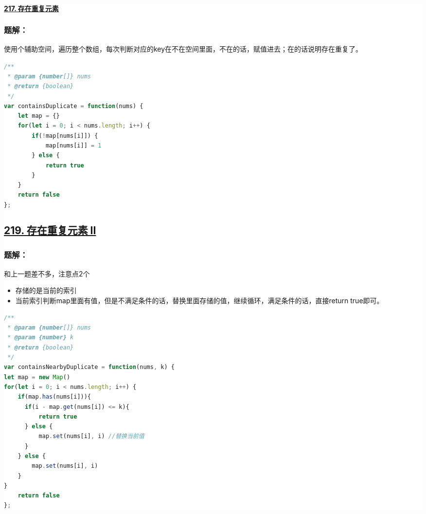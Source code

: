 ```js
```

#### [217. 存在重复元素](https://leetcode.cn/problems/contains-duplicate/)

### 题解：
使用个辅助空间，遍历整个数组，每次判断对应的key在不在空间里面，不在的话，赋值进去；在的话说明存在重复了。
```js
/**
 * @param {number[]} nums
 * @return {boolean}
 */
var containsDuplicate = function(nums) {
    let map = {}
    for(let i = 0; i < nums.length; i++) {
        if(!map[nums[i]]) {
            map[nums[i]] = 1
        } else {
            return true
        }
    }
    return false
};
```


## [219. 存在重复元素 II](https://leetcode.cn/problems/contains-duplicate-ii/)

### 题解：
和上一题差不多，注意点2个
- 存储的是当前的索引
- 当前索引判断map里面有值，但是不满足条件的话，替换里面存储的值，继续循环，满足条件的话，直接return true即可。

```js
/**
 * @param {number[]} nums
 * @param {number} k
 * @return {boolean}
 */
var containsNearbyDuplicate = function(nums, k) {
let map = new Map()
for(let i = 0; i < nums.length; i++) {
    if(map.has(nums[i])){
      if(i - map.get(nums[i]) <= k){
          return true
      } else {
          map.set(nums[i], i) //替换当前值
      }
    } else {
        map.set(nums[i], i)
    }
}
    return false
};
```
